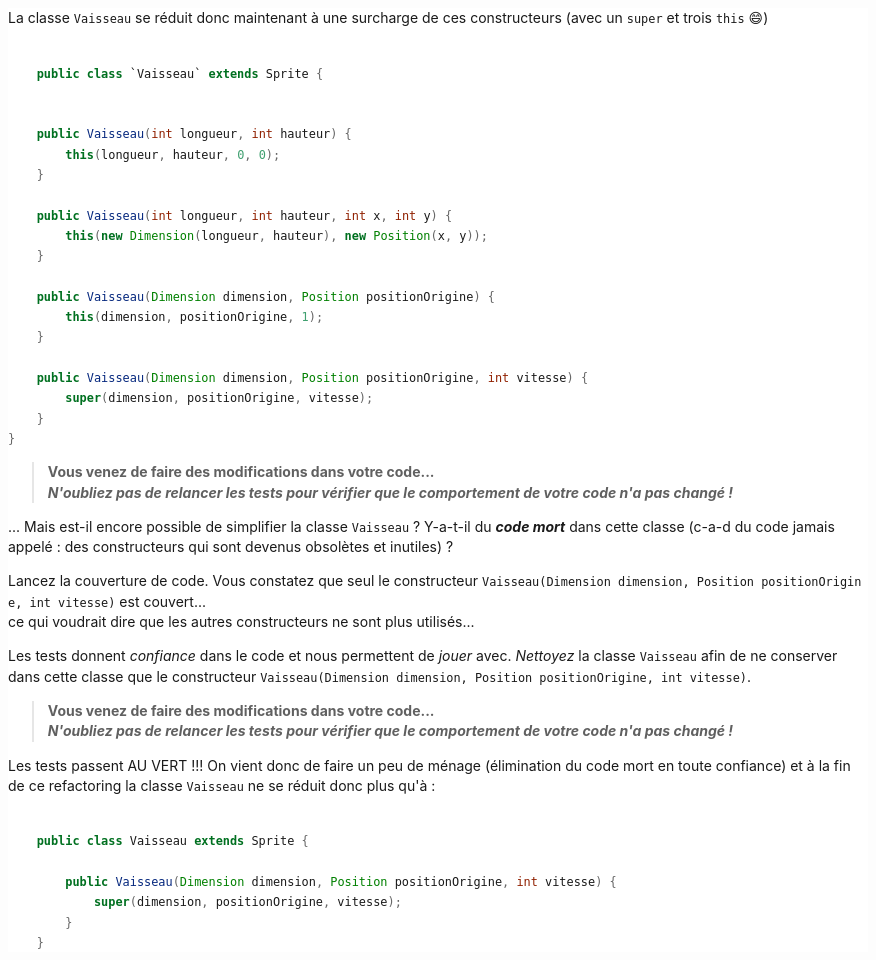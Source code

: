 
La classe `Vaisseau` se réduit donc maintenant à une surcharge de ces constructeurs (avec un `super` et trois `this` :smile:)


```JAVA

    public class `Vaisseau` extends Sprite {


    public Vaisseau(int longueur, int hauteur) {
		this(longueur, hauteur, 0, 0);
	}

	public Vaisseau(int longueur, int hauteur, int x, int y) {
		this(new Dimension(longueur, hauteur), new Position(x, y));
	}

	public Vaisseau(Dimension dimension, Position positionOrigine) {
		this(dimension, positionOrigine, 1);
	}
	
	public Vaisseau(Dimension dimension, Position positionOrigine, int vitesse) {
		super(dimension, positionOrigine, vitesse);
	}
}

```


> **Vous venez de faire des modifications dans votre code...**  
> ***N'oubliez pas de relancer les tests pour vérifier que le comportement de votre code n'a pas changé !***

... Mais est-il encore possible de simplifier la classe `Vaisseau` ? Y-a-t-il du ***code mort*** dans cette classe (c-a-d du code jamais appelé : des constructeurs qui sont devenus obsolètes et inutiles) ?

Lancez la couverture de code. Vous constatez que seul le constructeur `Vaisseau(Dimension dimension, Position positionOrigine, int vitesse)` est couvert...  
ce qui voudrait dire que les autres constructeurs ne sont plus utilisés...

Les tests donnent *confiance* dans le code et nous permettent de *jouer* avec.
*Nettoyez* la classe `Vaisseau` afin de ne conserver dans cette classe que le constructeur `Vaisseau(Dimension dimension, Position positionOrigine, int vitesse)`.

> **Vous venez de faire des modifications dans votre code...**  
> ***N'oubliez pas de relancer les tests pour vérifier que le comportement de votre code n'a pas changé !***

Les tests passent AU VERT !!!
On vient donc de faire un peu de ménage (élimination du code mort en toute confiance) et à la fin de ce refactoring la classe `Vaisseau` ne se réduit donc plus qu'à :

```JAVA

    public class Vaisseau extends Sprite {

	    public Vaisseau(Dimension dimension, Position positionOrigine, int vitesse) {
		    super(dimension, positionOrigine, vitesse);
	    }
    }
```
